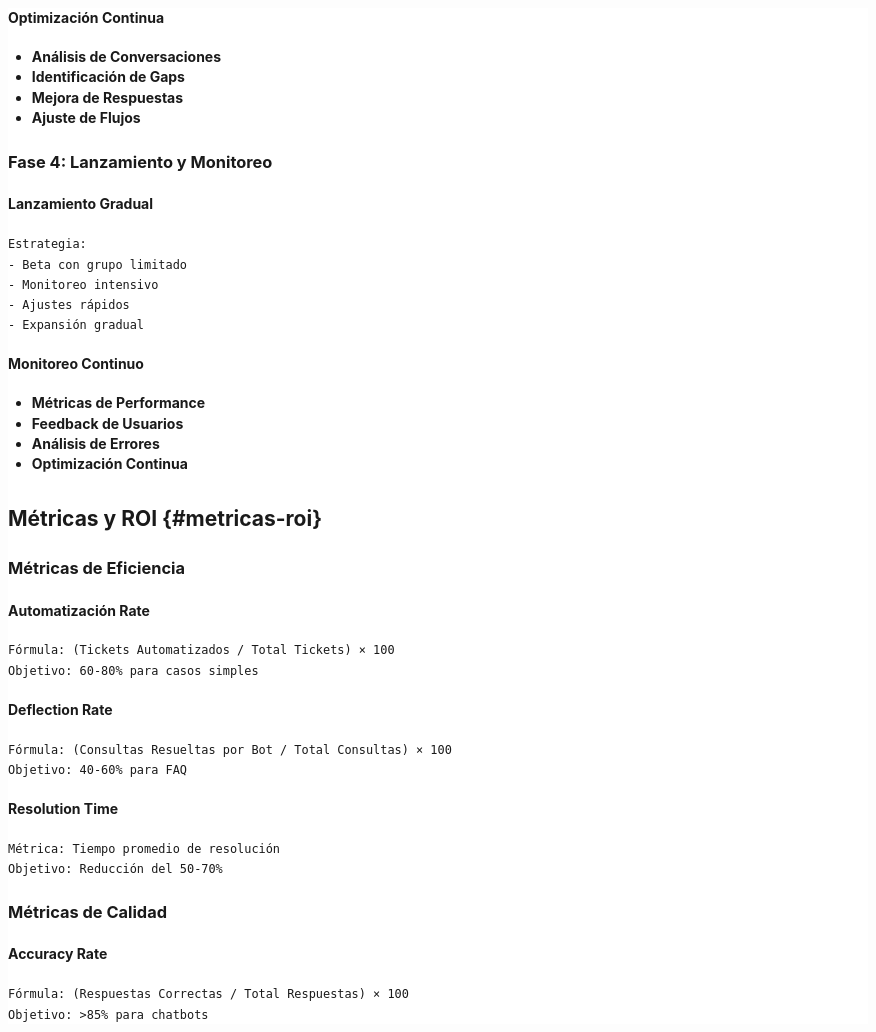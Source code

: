 #### Optimización Continua
- **Análisis de Conversaciones**
- **Identificación de Gaps**
- **Mejora de Respuestas**
- **Ajuste de Flujos**

### Fase 4: Lanzamiento y Monitoreo

#### Lanzamiento Gradual
```
Estrategia:
- Beta con grupo limitado
- Monitoreo intensivo
- Ajustes rápidos
- Expansión gradual
```

#### Monitoreo Continuo
- **Métricas de Performance**
- **Feedback de Usuarios**
- **Análisis de Errores**
- **Optimización Continua**

## Métricas y ROI {#metricas-roi}

### Métricas de Eficiencia

#### Automatización Rate
```
Fórmula: (Tickets Automatizados / Total Tickets) × 100
Objetivo: 60-80% para casos simples
```

#### Deflection Rate
```
Fórmula: (Consultas Resueltas por Bot / Total Consultas) × 100
Objetivo: 40-60% para FAQ
```

#### Resolution Time
```
Métrica: Tiempo promedio de resolución
Objetivo: Reducción del 50-70%
```

### Métricas de Calidad

#### Accuracy Rate
```
Fórmula: (Respuestas Correctas / Total Respuestas) × 100
Objetivo: >85% para chatbots
```
